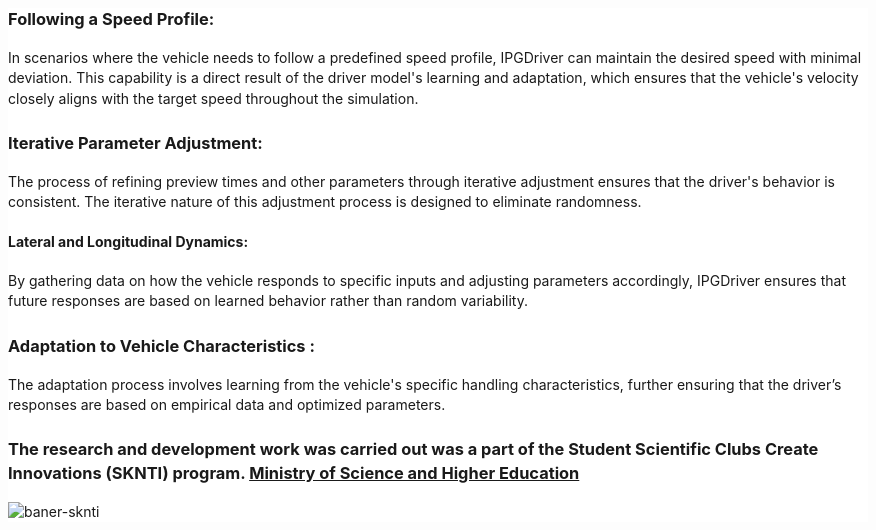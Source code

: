 ### Following a Speed Profile:

In scenarios where the vehicle needs to follow a predefined speed profile, IPGDriver can maintain the desired speed with minimal deviation. This capability is a direct result of the driver model's learning and adaptation, which ensures that the vehicle's velocity closely aligns with the target speed throughout the simulation​​.

### Iterative Parameter Adjustment:

The process of refining preview times and other parameters through iterative adjustment ensures that the driver's behavior is consistent. The iterative nature of this adjustment process is designed to eliminate randomness.

#### Lateral and Longitudinal Dynamics:

By gathering data on how the vehicle responds to specific inputs and adjusting parameters accordingly, IPGDriver ensures that future responses are based on learned behavior rather than random variability.

### Adaptation to Vehicle Characteristics :

The adaptation process involves learning from the vehicle's specific handling characteristics, further ensuring that the driver’s responses are based on empirical data and optimized parameters.

### The research and development work was carried out was a part of the Student Scientific Clubs Create Innovations (SKNTI) program. [Ministry of Science and Higher Education](https://www.gov.pl/web/nauka)
![baner-sknti](https://github.com/PUT-Motorsport/PUTM_VP_SIM/assets/64833115/6471b760-8a2b-4a6e-99b0-7c81398ade27)



